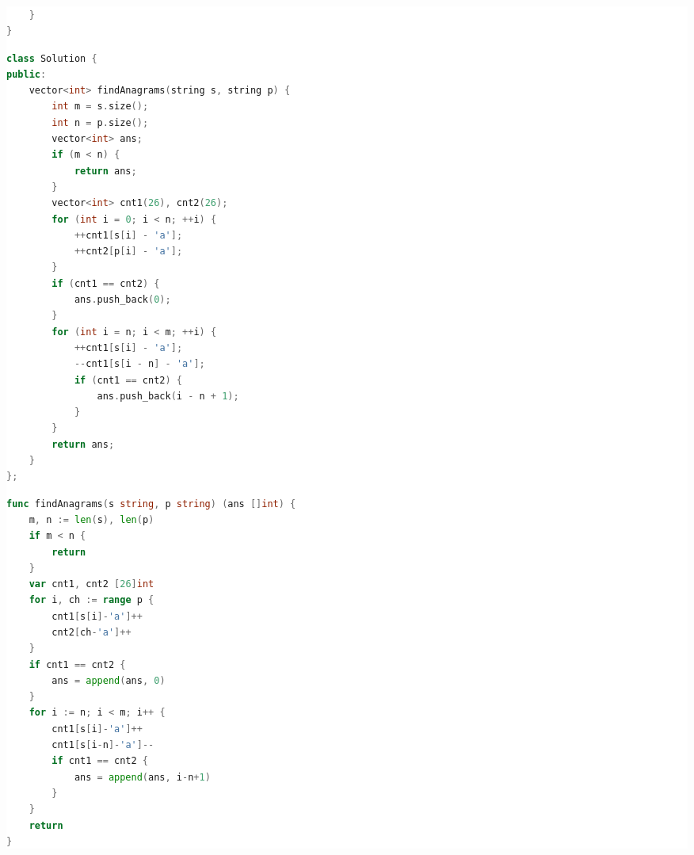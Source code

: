 ```java
    }
}
```

```cpp
class Solution {
public:
    vector<int> findAnagrams(string s, string p) {
        int m = s.size();
        int n = p.size();
        vector<int> ans;
        if (m < n) {
            return ans;
        }
        vector<int> cnt1(26), cnt2(26);
        for (int i = 0; i < n; ++i) {
            ++cnt1[s[i] - 'a'];
            ++cnt2[p[i] - 'a'];
        }
        if (cnt1 == cnt2) {
            ans.push_back(0);
        }
        for (int i = n; i < m; ++i) {
            ++cnt1[s[i] - 'a'];
            --cnt1[s[i - n] - 'a'];
            if (cnt1 == cnt2) {
                ans.push_back(i - n + 1);
            }
        }
        return ans;
    }
};
```

```go
func findAnagrams(s string, p string) (ans []int) {
	m, n := len(s), len(p)
	if m < n {
		return
	}
	var cnt1, cnt2 [26]int
	for i, ch := range p {
		cnt1[s[i]-'a']++
		cnt2[ch-'a']++
	}
	if cnt1 == cnt2 {
		ans = append(ans, 0)
	}
	for i := n; i < m; i++ {
		cnt1[s[i]-'a']++
		cnt1[s[i-n]-'a']--
		if cnt1 == cnt2 {
			ans = append(ans, i-n+1)
		}
	}
	return
}
```
